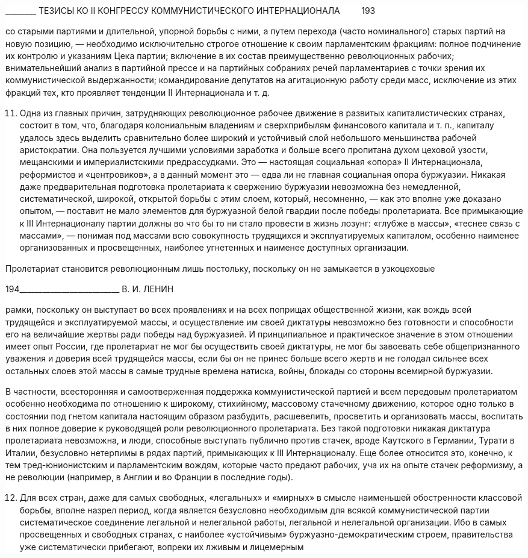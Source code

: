   

________ ТЕЗИСЫ КО II КОНГРЕССУ КОММУНИСТИЧЕСКОГО ИНТЕРНАЦИОНАЛА         193

со старыми партиями и длительной, упорной борьбы с ними, а путем перехода (часто номинального) старых партий на новую позицию, — необходимо исключительно стро­гое отношение к своим парламентским фракциям: полное подчинение их контролю и указаниям Цека партии; включение в их состав преимущественно революционных ра­бочих; внимательнейший анализ в партийной прессе и на партийных собраниях речей парламентариев с точки зрения их коммунистической выдержанности; командирование депутатов на агитационную работу среди масс, исключение из этих фракций тех, кто проявляет тенденции II Интернационала и т. д.

11. Одна из главных причин, затрудняющих революционное рабочее движение в развитых капиталистических странах, состоит в том, что, благодаря колониальным вла­дениям и сверхприбылям финансового капитала и т. п., капиталу удалось здесь выде­лить сравнительно более широкий и устойчивый слой небольшого меньшинства рабо­чей аристократии. Она пользуется лучшими условиями заработка и больше всего про­питана духом цеховой узости, мещанскими и империалистскими предрассудками. Это — настоящая социальная «опора» II Интернационала, реформистов и «центровиков», а в данный момент это — едва ли не главная социальная опора буржуазии. Никакая даже предварительная подготовка пролетариата к свержению буржуазии невозможна без не­медленной, систематической, широкой, открытой борьбы с этим слоем, который, несо­мненно, — как это вполне уже доказано опытом, — поставит не мало элементов для буржуазной белой гвардии после победы пролетариата. Все примыкающие к III Интер­националу партии должны во что бы то ни стало провести в жизнь лозунг: «глубже в массы», «теснее связь с массами», — понимая под массами всю совокупность трудя­щихся и эксплуатируемых капиталом, особенно наименее организованных и просве­щенных, наиболее угнетенных и наименее доступных организации.

Пролетариат становится революционным лишь постольку, поскольку он не замыка­ется в узкоцеховые

  

194__________________________ В. И. ЛЕНИН

рамки, поскольку он выступает во всех проявлениях и на всех поприщах общественной жизни, как вождь всей трудящейся и эксплуатируемой массы, и осуществление им сво­ей диктатуры невозможно без готовности и способности его на величайшие жертвы ра­ди победы над буржуазией. И принципиальное и практическое значение в этом отно­шении имеет опыт России, где пролетариат не мог бы осуществить своей диктатуры, не мог бы завоевать себе общепризнанного уважения и доверия всей трудящейся массы, если бы он не принес больше всего жертв и не голодал сильнее всех остальных слоев этой массы в самые трудные времена натиска, войны, блокады со стороны всемирной буржуазии.

В частности, всесторонняя и самоотверженная поддержка коммунистической парти­ей и всем передовым пролетариатом особенно необходима по отношению к широкому, стихийному, массовому стачечному движению, которое одно только в состоянии под гнетом капитала настоящим образом разбудить, расшевелить, просветить и организо­вать массы, воспитать в них полное доверие к руководящей роли революционного про­летариата. Без такой подготовки никакая диктатура пролетариата невозможна, и люди, способные выступать публично против стачек, вроде Каутского в Германии, Турати в Италии, безусловно нетерпимы в рядах партий, примыкающих к III Интернационалу. Еще более относится это, конечно, к тем тред-юнионистским и парламентским вождям, которые часто предают рабочих, уча их на опыте стачек реформизму, а не революции (например, в Англии и во Франции в последние годы).

12. Для всех стран, даже для самых свободных, «легальных» и «мирных» в смысле наименьшей обостренности классовой борьбы, вполне назрел период, когда является безусловно необходимым для всякой коммунистической партии систематическое со­единение легальной и нелегальной работы, легальной и нелегальной организации. Ибо в самых просвещенных и свободных странах, с наиболее «устойчивым» буржуазно-демократическим строем, правительства уже систематически прибегают, вопреки их лживым и лицемерным

